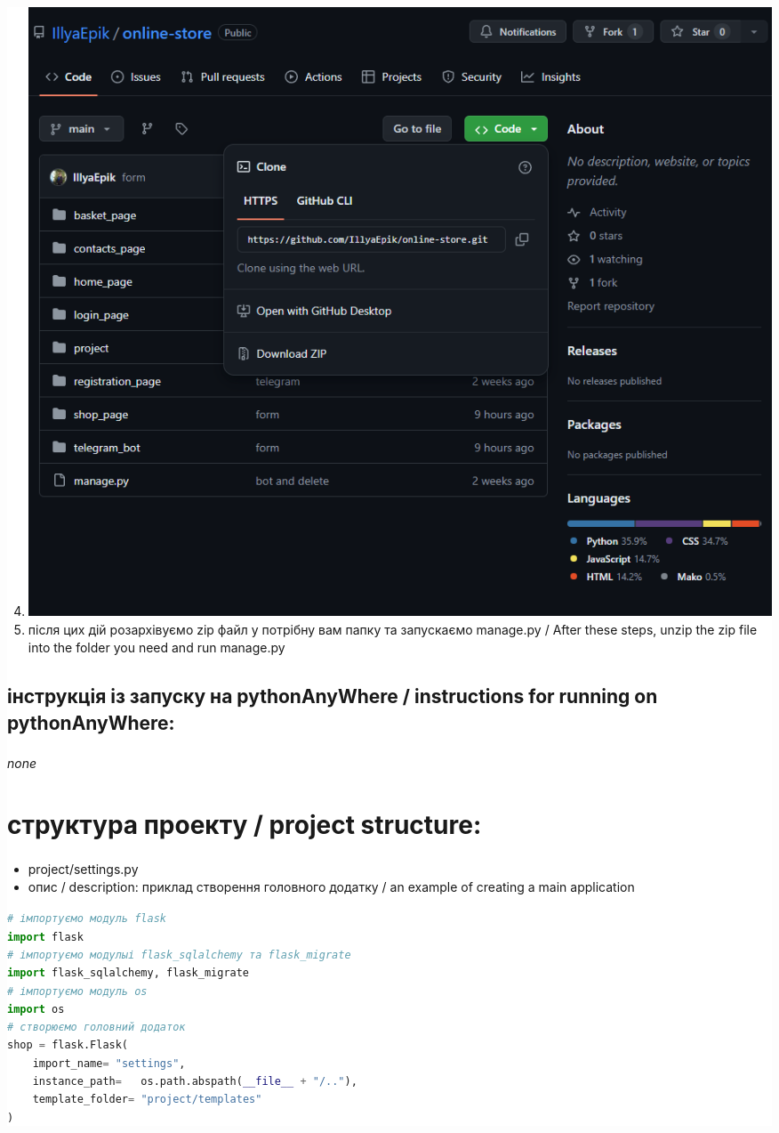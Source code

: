 4. ![alt text](image.png) 
5. після цих дій розархівуємо zip файл у потрібну вам папку та запускаємо manage.py / After these steps, unzip the zip file into the folder you need and run manage.py 
## інструкція із запуску на pythonAnyWhere / instructions for running on pythonAnyWhere:
###### none

# структура проекту / project structure:

+ project/settings.py
+ опис / description: приклад створення головного додатку / an example of creating a main application
```python
# імпортуємо модуль flask
import flask 
# імпортуємо модулыі flask_sqlalchemy та flask_migrate
import flask_sqlalchemy, flask_migrate
# імпортуємо модуль os 
import os
# створюємо головний додаток
shop = flask.Flask(
    import_name= "settings",
    instance_path=   os.path.abspath(__file__ + "/.."),
    template_folder= "project/templates"
)
```